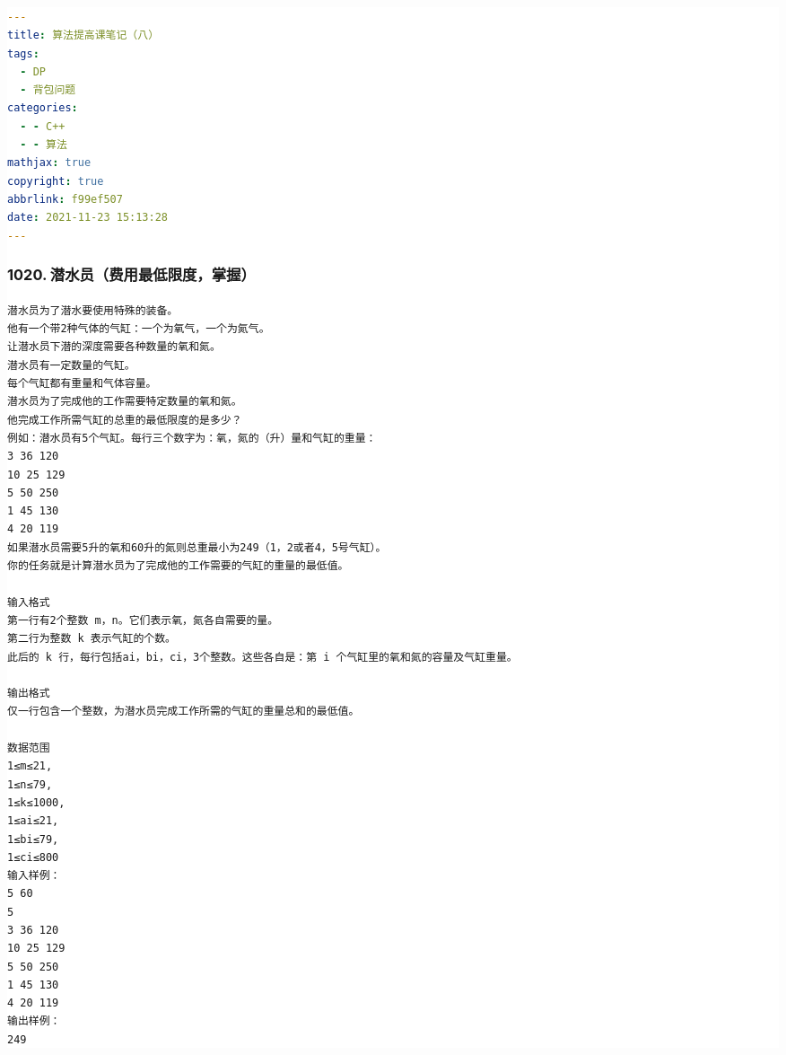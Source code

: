 ```yaml
---
title: 算法提高课笔记（八）
tags:
  - DP
  - 背包问题
categories:
  - - C++
  - - 算法
mathjax: true
copyright: true
abbrlink: f99ef507
date: 2021-11-23 15:13:28
---
```


### 1020. 潜水员（费用最低限度，掌握）



```
潜水员为了潜水要使用特殊的装备。
他有一个带2种气体的气缸：一个为氧气，一个为氮气。
让潜水员下潜的深度需要各种数量的氧和氮。
潜水员有一定数量的气缸。
每个气缸都有重量和气体容量。
潜水员为了完成他的工作需要特定数量的氧和氮。
他完成工作所需气缸的总重的最低限度的是多少？
例如：潜水员有5个气缸。每行三个数字为：氧，氮的（升）量和气缸的重量：
3 36 120
10 25 129
5 50 250
1 45 130
4 20 119
如果潜水员需要5升的氧和60升的氮则总重最小为249（1，2或者4，5号气缸）。
你的任务就是计算潜水员为了完成他的工作需要的气缸的重量的最低值。

输入格式
第一行有2个整数 m，n。它们表示氧，氮各自需要的量。
第二行为整数 k 表示气缸的个数。
此后的 k 行，每行包括ai，bi，ci，3个整数。这些各自是：第 i 个气缸里的氧和氮的容量及气缸重量。

输出格式
仅一行包含一个整数，为潜水员完成工作所需的气缸的重量总和的最低值。

数据范围
1≤m≤21,
1≤n≤79,
1≤k≤1000,
1≤ai≤21,
1≤bi≤79,
1≤ci≤800
输入样例：
5 60
5
3 36 120
10 25 129
5 50 250
1 45 130
4 20 119
输出样例：
249
```

